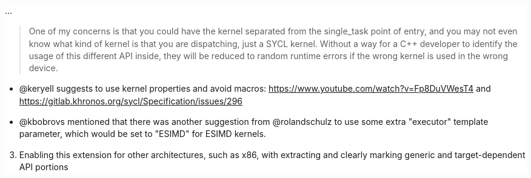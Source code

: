 ...

> One of my concerns is that you could have the kernel separated from the
> single_task point of entry, and you may not even know what kind of kernel is
> that you are dispatching, just a SYCL kernel. Without a way for a C++
> developer to identify the usage of this different API inside, they will be
> reduced to random runtime errors if the wrong kernel is used in the wrong device.

- @keryell suggests to use kernel properties and avoid macros:
https://www.youtube.com/watch?v=Fp8DuVWesT4 and https://gitlab.khronos.org/sycl/Specification/issues/296

- @kbobrovs mentioned that there was another suggestion from @rolandschulz to
  use some extra "executor" template parameter, which would be set to "ESIMD"
  for ESIMD kernels.

3. Enabling this extension for other architectures, such as x86, with extracting
  and clearly marking generic and target-dependent API portions

